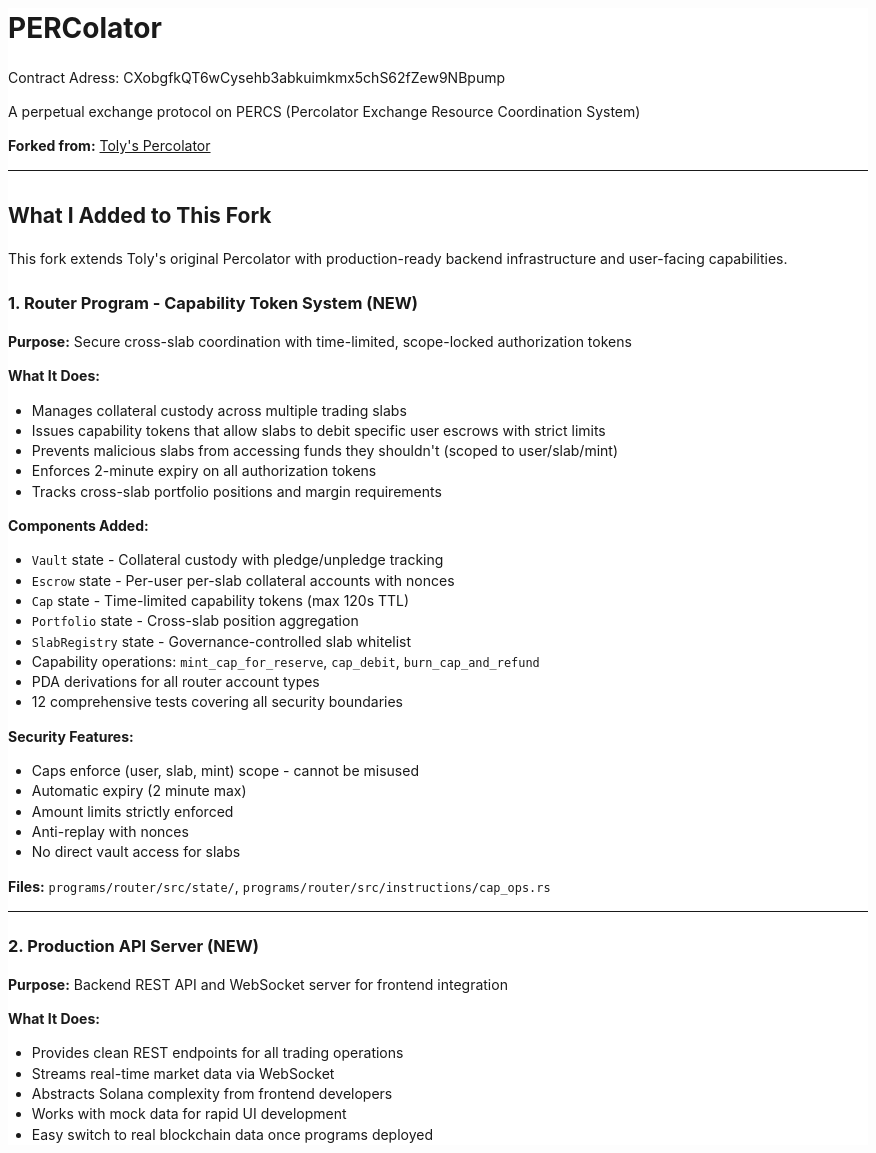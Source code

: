 # PERColator

Contract Adress: CXobgfkQT6wCysehb3abkuimkmx5chS62fZew9NBpump

A perpetual exchange protocol on PERCS (Percolator Exchange Resource Coordination System)

**Forked from:** [Toly's Percolator](https://github.com/toly-labs/percolator)  


---

## What I Added to This Fork

This fork extends Toly's original Percolator with production-ready backend infrastructure and user-facing capabilities.

### 1. Router Program - Capability Token System (NEW)

**Purpose:** Secure cross-slab coordination with time-limited, scope-locked authorization tokens

**What It Does:**
- Manages collateral custody across multiple trading slabs
- Issues capability tokens that allow slabs to debit specific user escrows with strict limits
- Prevents malicious slabs from accessing funds they shouldn't (scoped to user/slab/mint)
- Enforces 2-minute expiry on all authorization tokens
- Tracks cross-slab portfolio positions and margin requirements

**Components Added:**
- `Vault` state - Collateral custody with pledge/unpledge tracking
- `Escrow` state - Per-user per-slab collateral accounts with nonces
- `Cap` state - Time-limited capability tokens (max 120s TTL)
- `Portfolio` state - Cross-slab position aggregation
- `SlabRegistry` state - Governance-controlled slab whitelist
- Capability operations: `mint_cap_for_reserve`, `cap_debit`, `burn_cap_and_refund`
- PDA derivations for all router account types
- 12 comprehensive tests covering all security boundaries

**Security Features:**
- Caps enforce (user, slab, mint) scope - cannot be misused
- Automatic expiry (2 minute max)
- Amount limits strictly enforced
- Anti-replay with nonces
- No direct vault access for slabs

**Files:** `programs/router/src/state/`, `programs/router/src/instructions/cap_ops.rs`

---

### 2. Production API Server (NEW)

**Purpose:** Backend REST API and WebSocket server for frontend integration

**What It Does:**
- Provides clean REST endpoints for all trading operations
- Streams real-time market data via WebSocket
- Abstracts Solana complexity from frontend developers
- Works with mock data for rapid UI development
- Easy switch to real blockchain data once programs deployed
